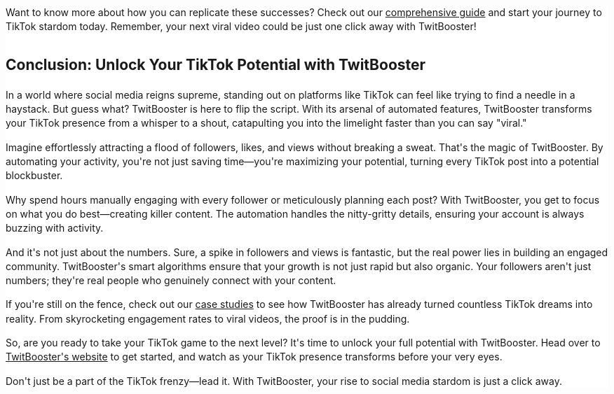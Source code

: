 Want to know more about how you can replicate these successes? Check out our [comprehensive guide](https://twitbooster.com/blog/automate-your-twitter-a-comprehensive-guide-for-2024) and start your journey to TikTok stardom today. Remember, your next viral video could be just one click away with TwitBooster!

## Conclusion: Unlock Your TikTok Potential with TwitBooster

In a world where social media reigns supreme, standing out on platforms like TikTok can feel like trying to find a needle in a haystack. But guess what? TwitBooster is here to flip the script. With its arsenal of automated features, TwitBooster transforms your TikTok presence from a whisper to a shout, catapulting you into the limelight faster than you can say "viral."

Imagine effortlessly attracting a flood of followers, likes, and views without breaking a sweat. That's the magic of TwitBooster. By automating your activity, you're not just saving time—you're maximizing your potential, turning every TikTok post into a potential blockbuster. 

Why spend hours manually engaging with every follower or meticulously planning each post? With TwitBooster, you get to focus on what you do best—creating killer content. The automation handles the nitty-gritty details, ensuring your account is always buzzing with activity.

And it's not just about the numbers. Sure, a spike in followers and views is fantastic, but the real power lies in building an engaged community. TwitBooster's smart algorithms ensure that your growth is not just rapid but also organic. Your followers aren't just numbers; they're real people who genuinely connect with your content.

If you're still on the fence, check out our [case studies](https://twitbooster.com/blog/leveraging-twitbooster-for-maximum-tiktok-engagement) to see how TwitBooster has already turned countless TikTok dreams into reality. From skyrocketing engagement rates to viral videos, the proof is in the pudding.

So, are you ready to take your TikTok game to the next level? It's time to unlock your full potential with TwitBooster. Head over to [TwitBooster's website](https://twitbooster.com) to get started, and watch as your TikTok presence transforms before your very eyes. 

Don't just be a part of the TikTok frenzy—lead it. With TwitBooster, your rise to social media stardom is just a click away.
